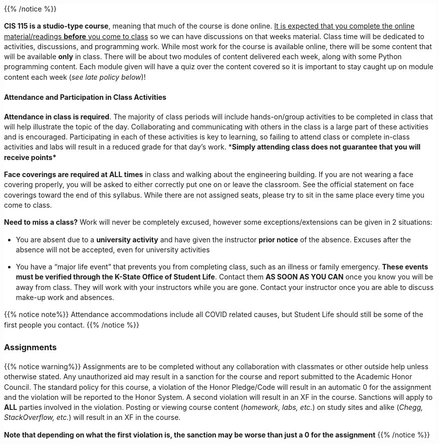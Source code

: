 {{% /notice %}}

**CIS 115 is a studio-type course**, meaning that much of the course is done online.  <u>It is expected that you complete the online material/readings **before** you come to class</u> so we can have discussions on that weeks material. Class time will be dedicated to activities, discussions, and programming work. While most work for the course is available online, there will be some content that will be available **only** in class. There will be about two modules of content delivered each week, along with some Python programming content. Each module given will have a quiz over the content covered so it is important to stay caught up on module content each week (*see late policy below*)!

#### Attendance and Participation in Class Activities

**Attendance in class is required**. The majority of class periods will include hands-on/group activities to be completed in class that will help illustrate the topic of the day. Collaborating and communicating with others in the class is a large part of these activities and is encouraged. Participating in each of these activities is key to learning, so failing to attend class or complete in-class activities and labs will result in a reduced grade for that day’s work. ***Simply attending class does not guarantee that you will receive points\***

**Face coverings are required at ALL times** in class and walking about the engineering building.  If you are not wearing a face covering properly, you will be asked to either correctly put one on or leave the classroom. See the official statement on face coverings toward the end of this syllabus.  While there are not assigned seats, please try to sit in the same place every time you come to class.

**Need to miss a class?** Work will never be completely excused, however some exceptions/extensions can be given in 2 situations:

- You are absent due to a **university activity** and have given the instructor **prior notice** of the absence. Excuses after the absence will not be accepted, even for university activities

- You have a “major life event” that prevents you from completing class, such as an illness or family emergency. **These events must be verified through the K-State Office of Student Life**. Contact them **AS SOON AS YOU CAN** once you know you will be away from class. They will work with your instructors while you are gone. Contact your instructor once you are able to discuss make-up work and absences.

{{% notice note%}}
Attendance accommodations include all COVID related causes, but Student Life should still be some of the first people you contact.
{{% /notice %}}

### Assignments

{{% notice warning%}}
Assignments are to be completed without any collaboration with classmates or other outside help unless otherwise stated. Any unauthorized aid may result in a sanction for the course and report submitted to the Academic Honor Council. The standard policy for this course, a violation of the Honor Pledge/Code will result in an automatic 0 for the assignment and the violation will be reported to the Honor System. A second violation will result in an XF in the course. Sanctions will apply to **ALL** parties involved in the violation. Posting or viewing course content (*homework, labs, etc.*) on study sites and alike (*Chegg, StackOverflow, etc.*) will result in an XF in the course.

**Note that depending on what the first violation is, the sanction may be worse than just a 0 for the assignment**
{{% /notice %}}
